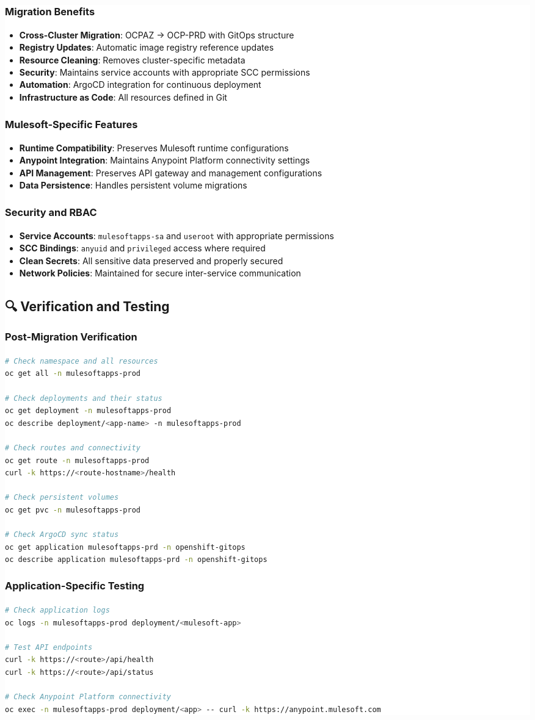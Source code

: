 ### Migration Benefits
- **Cross-Cluster Migration**: OCPAZ → OCP-PRD with GitOps structure
- **Registry Updates**: Automatic image registry reference updates
- **Resource Cleaning**: Removes cluster-specific metadata
- **Security**: Maintains service accounts with appropriate SCC permissions
- **Automation**: ArgoCD integration for continuous deployment
- **Infrastructure as Code**: All resources defined in Git

### Mulesoft-Specific Features
- **Runtime Compatibility**: Preserves Mulesoft runtime configurations
- **Anypoint Integration**: Maintains Anypoint Platform connectivity settings
- **API Management**: Preserves API gateway and management configurations
- **Data Persistence**: Handles persistent volume migrations

### Security and RBAC
- **Service Accounts**: `mulesoftapps-sa` and `useroot` with appropriate permissions
- **SCC Bindings**: `anyuid` and `privileged` access where required
- **Clean Secrets**: All sensitive data preserved and properly secured
- **Network Policies**: Maintained for secure inter-service communication

## 🔍 Verification and Testing

### Post-Migration Verification

```bash
# Check namespace and all resources
oc get all -n mulesoftapps-prod

# Check deployments and their status
oc get deployment -n mulesoftapps-prod
oc describe deployment/<app-name> -n mulesoftapps-prod

# Check routes and connectivity
oc get route -n mulesoftapps-prod
curl -k https://<route-hostname>/health

# Check persistent volumes
oc get pvc -n mulesoftapps-prod

# Check ArgoCD sync status
oc get application mulesoftapps-prd -n openshift-gitops
oc describe application mulesoftapps-prd -n openshift-gitops
```

### Application-Specific Testing

```bash
# Check application logs
oc logs -n mulesoftapps-prod deployment/<mulesoft-app>

# Test API endpoints
curl -k https://<route>/api/health
curl -k https://<route>/api/status

# Check Anypoint Platform connectivity
oc exec -n mulesoftapps-prod deployment/<app> -- curl -k https://anypoint.mulesoft.com
```

